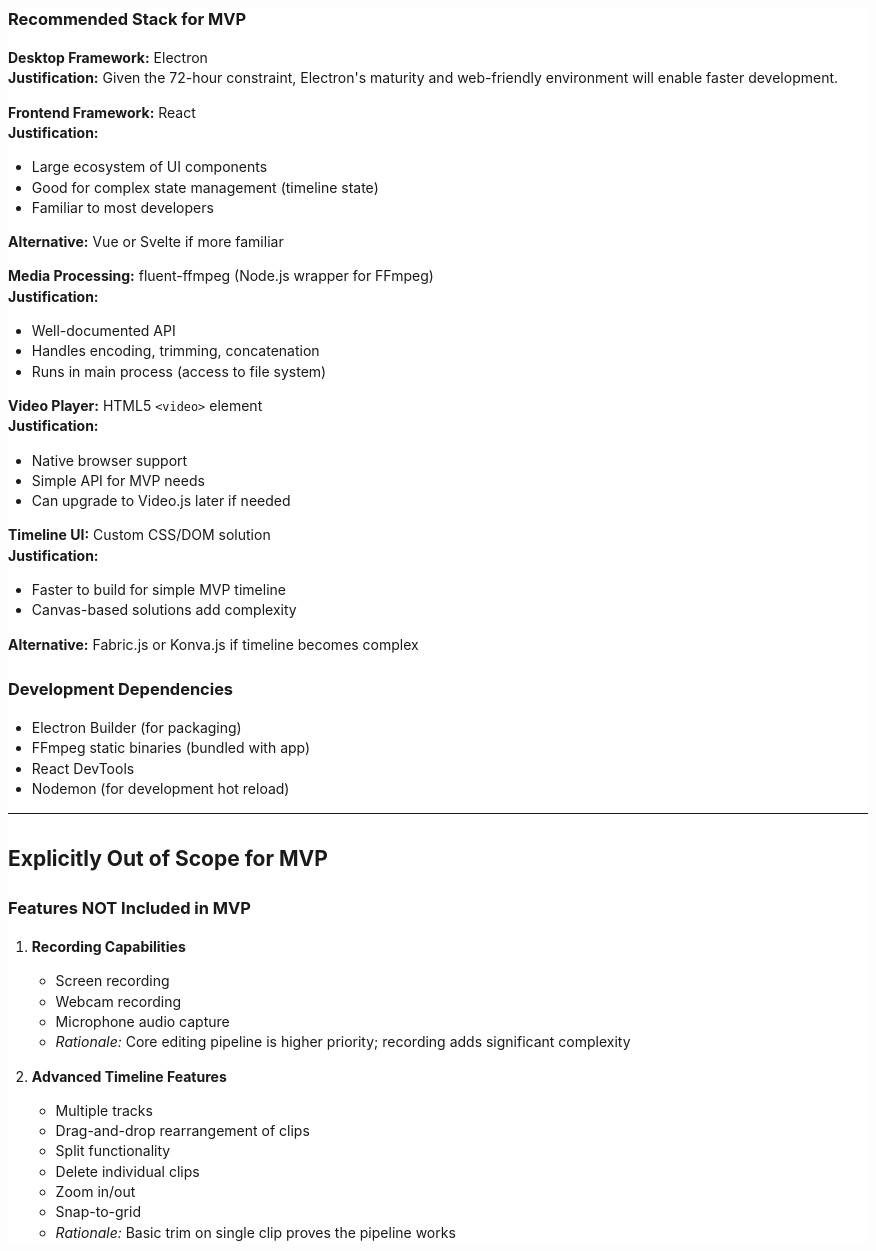 ### Recommended Stack for MVP

**Desktop Framework:** Electron  
**Justification:** Given the 72-hour constraint, Electron's maturity and web-friendly environment will enable faster development.

**Frontend Framework:** React  
**Justification:** 
- Large ecosystem of UI components
- Good for complex state management (timeline state)
- Familiar to most developers

**Alternative:** Vue or Svelte if more familiar

**Media Processing:** fluent-ffmpeg (Node.js wrapper for FFmpeg)  
**Justification:**
- Well-documented API
- Handles encoding, trimming, concatenation
- Runs in main process (access to file system)

**Video Player:** HTML5 `<video>` element  
**Justification:**
- Native browser support
- Simple API for MVP needs
- Can upgrade to Video.js later if needed

**Timeline UI:** Custom CSS/DOM solution  
**Justification:**
- Faster to build for simple MVP timeline
- Canvas-based solutions add complexity

**Alternative:** Fabric.js or Konva.js if timeline becomes complex

### Development Dependencies
- Electron Builder (for packaging)
- FFmpeg static binaries (bundled with app)
- React DevTools
- Nodemon (for development hot reload)

---

## Explicitly Out of Scope for MVP

### Features NOT Included in MVP

1. **Recording Capabilities**
   - Screen recording
   - Webcam recording
   - Microphone audio capture
   - *Rationale:* Core editing pipeline is higher priority; recording adds significant complexity

2. **Advanced Timeline Features**
   - Multiple tracks
   - Drag-and-drop rearrangement of clips
   - Split functionality
   - Delete individual clips
   - Zoom in/out
   - Snap-to-grid
   - *Rationale:* Basic trim on single clip proves the pipeline works
